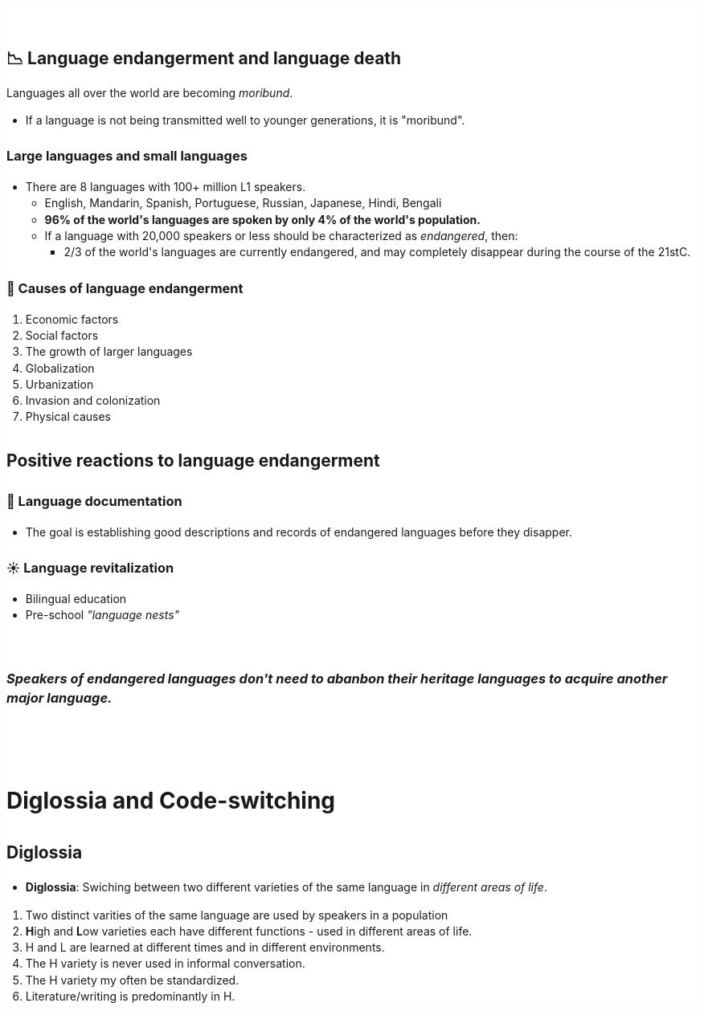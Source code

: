 <br>

## 📉 Language endangerment and language death
Languages all over the world are becoming *moribund*.
- If a language is not being transmitted well to younger generations, it is "moribund".


### Large languages and small languages
- There are 8 languages with 100+ million L1 speakers.
  - English, Mandarin, Spanish, Portuguese, Russian, Japanese, Hindi, Bengali
  - **96% of the world's languages are spoken by only 4% of the world's population.**
  - If a language with 20,000 speakers or less should be characterized as *endangered*, then:
    - 2/3 of the world's languages are currently endangered, and may completely disappear during the course of the 21stC.


### 👿 Causes of language endangerment
1. Economic factors
2. Social factors
3. The growth of larger languages
4. Globalization
5. Urbanization
6. Invasion and colonization
7. Physical causes


## Positive reactions to language endangerment
### 📑 Language documentation
- The goal is establishing good descriptions and records of endangered languages before they disapper.


### ☀️ Language revitalization
- Bilingual education
- Pre-school *"language nests"*
  
<br>

### *Speakers of endangered languages don't need to abanbon their heritage languages to acquire another major language.*

<br>
<br>

# Diglossia and Code-switching
## Diglossia
- **Diglossia**: Swiching between two different varieties of the same language in *different areas of life*.
1. Two distinct varities of the same language are used by speakers in a population
2. **H**igh and **L**ow varieties each have different functions - used in different areas of life.
3. H and L are learned at different times and in different environments.
4. The H variety is never used in informal conversation.
5. The H variety my often be standardized.
6. Literature/writing is predominantly in H.
